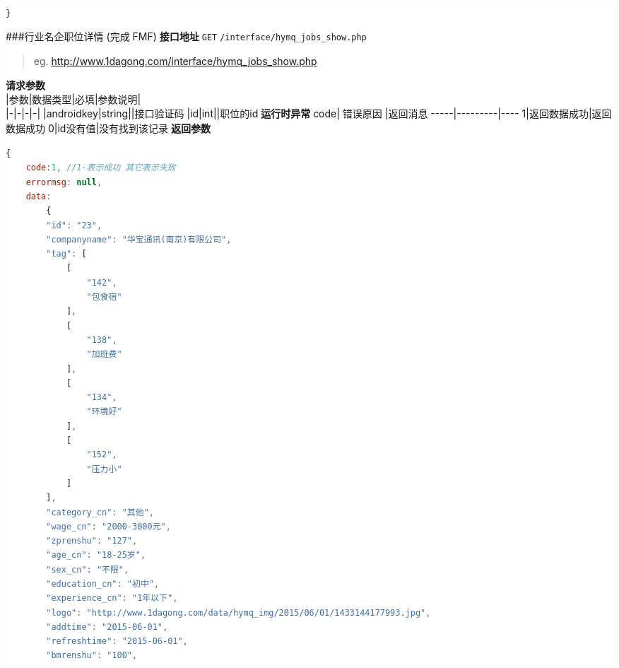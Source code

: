 ```javascript
}
```
###行业名企职位详情 (完成 FMF)
**接口地址** 
`GET`   `/interface/hymq_jobs_show.php`
> eg.     http://www.1dagong.com/interface/hymq_jobs_show.php

**请求参数**  
|参数|数据类型|必填|参数说明|   
|-|-|-|-|
|androidkey|string||接口验证码
|id|int||职位的id
**运行时异常**
code| 错误原因  |返回消息
-----|---------|----
1|返回数据成功|返回数据成功
0|id没有值|没有找到该记录
**返回参数**  
```javascript
{
	code:1, //1-表示成功 其它表示失败
	errormsg: null,
	data:
		{
        "id": "23",
        "companyname": "华宝通讯(南京)有限公司",
        "tag": [
            [
                "142",
                "包食宿"
            ],
            [
                "138",
                "加班费"
            ],
            [
                "134",
                "环境好"
            ],
            [
                "152",
                "压力小"
            ]
        ],
        "category_cn": "其他",
        "wage_cn": "2000-3000元",
        "zprenshu": "127",
        "age_cn": "18-25岁",
        "sex_cn": "不限",
        "education_cn": "初中",
        "experience_cn": "1年以下",
        "logo": "http://www.1dagong.com/data/hymq_img/2015/06/01/1433144177993.jpg",
        "addtime": "2015-06-01",
        "refreshtime": "2015-06-01",
        "bmrenshu": "100",
```